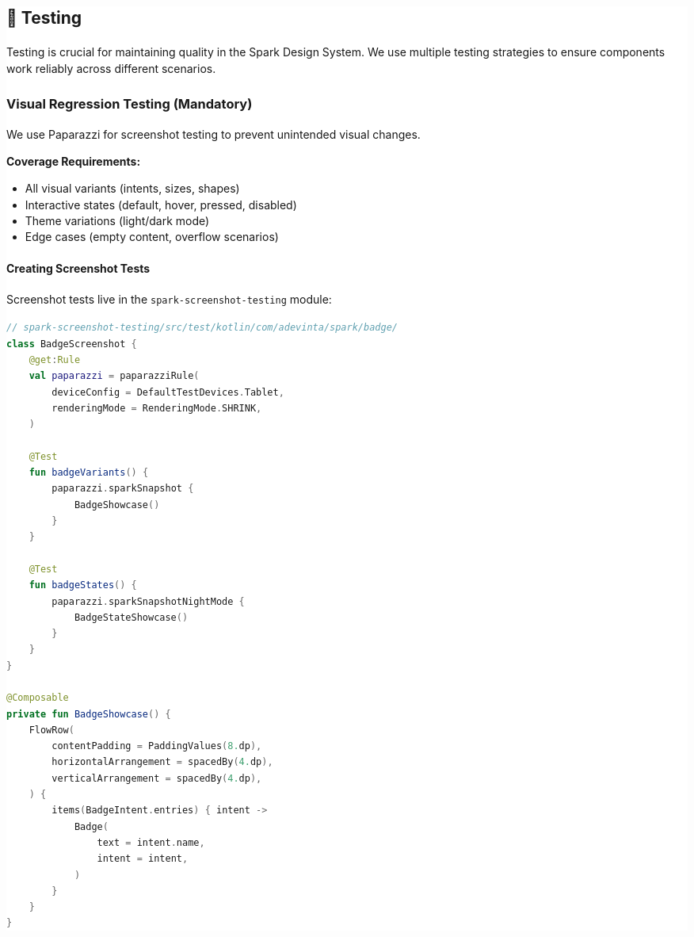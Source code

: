## 🧪 Testing

Testing is crucial for maintaining quality in the Spark Design System. We use multiple testing strategies to ensure components work reliably across different scenarios.

### Visual Regression Testing (Mandatory)

We use Paparazzi for screenshot testing to prevent unintended visual changes.

**Coverage Requirements:**

- All visual variants (intents, sizes, shapes)
- Interactive states (default, hover, pressed, disabled)
- Theme variations (light/dark mode)
- Edge cases (empty content, overflow scenarios)

#### Creating Screenshot Tests

Screenshot tests live in the `spark-screenshot-testing` module:

```kotlin
// spark-screenshot-testing/src/test/kotlin/com/adevinta/spark/badge/
class BadgeScreenshot {
    @get:Rule
    val paparazzi = paparazziRule(
        deviceConfig = DefaultTestDevices.Tablet,
        renderingMode = RenderingMode.SHRINK,
    )

    @Test
    fun badgeVariants() {
        paparazzi.sparkSnapshot {
            BadgeShowcase()
        }
    }
    
    @Test
    fun badgeStates() {
        paparazzi.sparkSnapshotNightMode {
            BadgeStateShowcase()
        }
    }
}

@Composable
private fun BadgeShowcase() {
    FlowRow(
        contentPadding = PaddingValues(8.dp),
        horizontalArrangement = spacedBy(4.dp),
        verticalArrangement = spacedBy(4.dp),
    ) {
        items(BadgeIntent.entries) { intent ->
            Badge(
                text = intent.name,
                intent = intent,
            )
        }
    }
}
```
